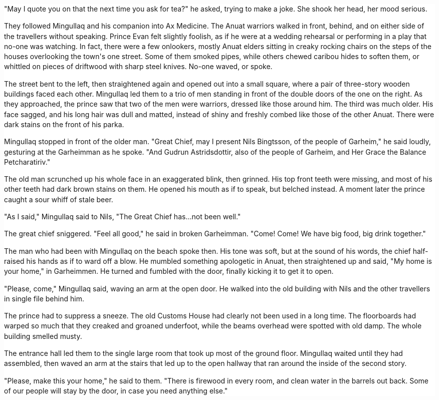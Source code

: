 "May I quote you on that the next time you ask for tea?" he asked,
trying to make a joke. She shook her head, her mood serious.

They followed Mingullaq and his companion into Ax Medicine. The Anuat
warriors walked in front, behind, and on either side of the travellers
without speaking. Prince Evan felt slightly foolish, as if he were at a
wedding rehearsal or performing in a play that no-one was watching. In
fact, there were a few onlookers, mostly Anuat elders sitting in creaky
rocking chairs on the steps of the houses overlooking the town's one
street. Some of them smoked pipes, while others chewed caribou hides to
soften them, or whittled on pieces of driftwood with sharp steel knives.
No-one waved, or spoke.

The street bent to the left, then straightened again and opened out into
a small square, where a pair of three-story wooden buildings faced each
other. Mingullaq led them to a trio of men standing in front of the
double doors of the one on the right. As they approached, the prince saw
that two of the men were warriors, dressed like those around him. The
third was much older. His face sagged, and his long hair was dull and
matted, instead of shiny and freshly combed like those of the other
Anuat. There were dark stains on the front of his parka.

Mingullaq stopped in front of the older man. "Great Chief, may I
present Nils Bingtsson, of the people of Garheim," he said loudly,
gesturing at the Garheimman as he spoke. "And Gudrun Astridsdottir,
also of the people of Garheim, and Her Grace the Balance
Petcharatiriv."

The old man scrunched up his whole face in an exaggerated blink, then
grinned. His top front teeth were missing, and most of his other teeth
had dark brown stains on them. He opened his mouth as if to speak, but
belched instead. A moment later the prince caught a sour whiff of stale
beer.

"As I said," Mingullaq said to Nils, "The Great Chief has...not been
well."

The great chief sniggered. "Feel all good," he said in broken
Garheimman. "Come! Come! We have big food, big drink together."

The man who had been with Mingullaq on the beach spoke then. His tone
was soft, but at the sound of his words, the chief half-raised his hands
as if to ward off a blow. He mumbled something apologetic in Anuat, then
straightened up and said, "My home is your home," in Garheimmen. He
turned and fumbled with the door, finally kicking it to get it to open.

"Please, come," Mingullaq said, waving an arm at the open door. He
walked into the old building with Nils and the other travellers in
single file behind him.

The prince had to suppress a sneeze. The old Customs House had clearly
not been used in a long time. The floorboards had warped so much that
they creaked and groaned underfoot, while the beams overhead were
spotted with old damp. The whole building smelled musty.

The entrance hall led them to the single large room that took up most of
the ground floor. Mingullaq waited until they had assembled, then waved
an arm at the stairs that led up to the open hallway that ran around the
inside of the second story.

"Please, make this your home," he said to them. "There is firewood in
every room, and clean water in the barrels out back. Some of our people
will stay by the door, in case you need anything else."

